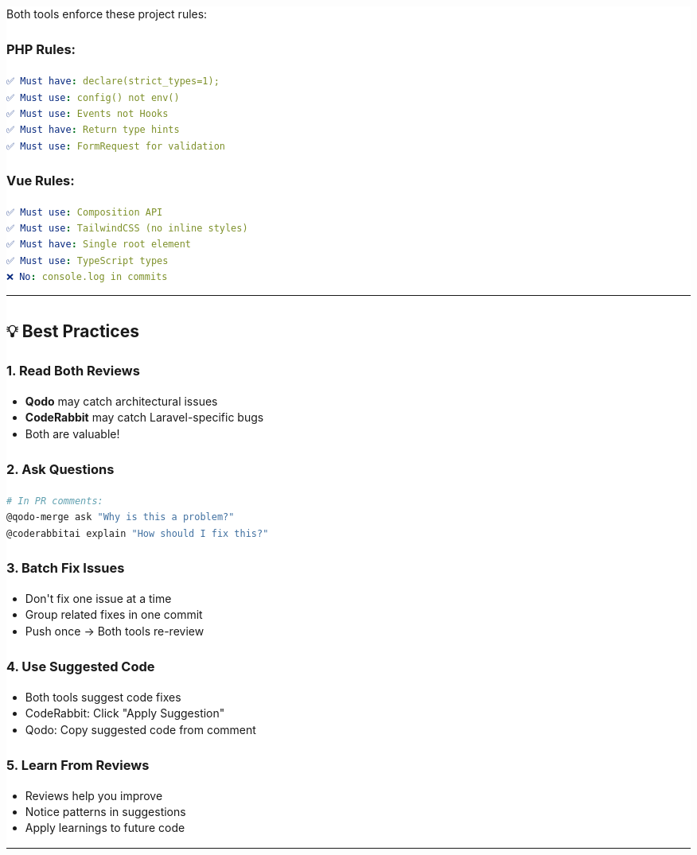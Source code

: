 Both tools enforce these project rules:

### PHP Rules:
```yaml
✅ Must have: declare(strict_types=1);
✅ Must use: config() not env()
✅ Must use: Events not Hooks
✅ Must have: Return type hints
✅ Must use: FormRequest for validation
```

### Vue Rules:
```yaml
✅ Must use: Composition API
✅ Must use: TailwindCSS (no inline styles)
✅ Must have: Single root element
✅ Must use: TypeScript types
❌ No: console.log in commits
```

---

## 💡 Best Practices

### 1. Read Both Reviews
- **Qodo** may catch architectural issues
- **CodeRabbit** may catch Laravel-specific bugs
- Both are valuable!

### 2. Ask Questions
```bash
# In PR comments:
@qodo-merge ask "Why is this a problem?"
@coderabbitai explain "How should I fix this?"
```

### 3. Batch Fix Issues
- Don't fix one issue at a time
- Group related fixes in one commit
- Push once → Both tools re-review

### 4. Use Suggested Code
- Both tools suggest code fixes
- CodeRabbit: Click "Apply Suggestion"
- Qodo: Copy suggested code from comment

### 5. Learn From Reviews
- Reviews help you improve
- Notice patterns in suggestions
- Apply learnings to future code

---